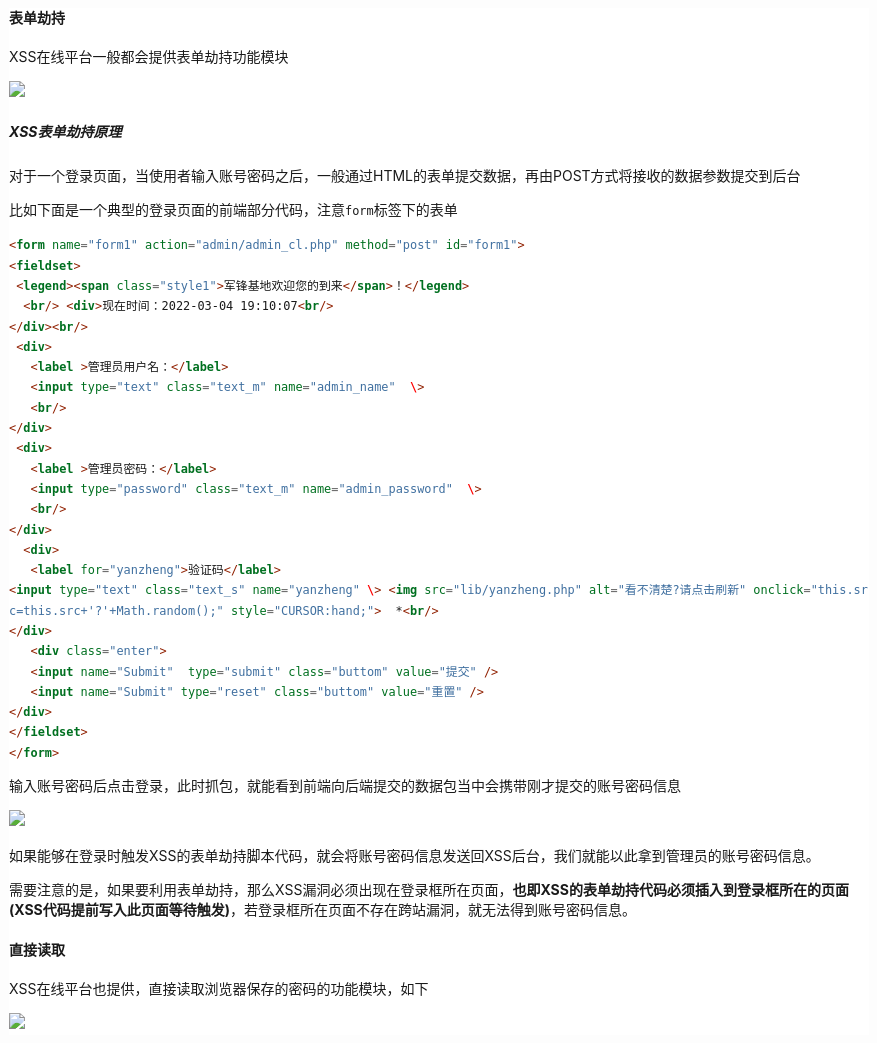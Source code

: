 #### 表单劫持

XSS在线平台一般都会提供表单劫持功能模块

![](https://gitee.com/YatJay/image/raw/master/img/202203041906554.png)

##### XSS表单劫持原理

对于一个登录页面，当使用者输入账号密码之后，一般通过HTML的表单提交数据，再由POST方式将接收的数据参数提交到后台

比如下面是一个典型的登录页面的前端部分代码，注意`form`标签下的表单

```html
<form name="form1" action="admin/admin_cl.php" method="post" id="form1">
<fieldset>
 <legend><span class="style1">军锋基地欢迎您的到来</span>！</legend>
  <br/> <div>现在时间：2022-03-04 19:10:07<br/>  
</div><br/> 
 <div>
   <label >管理员用户名：</label>
   <input type="text" class="text_m" name="admin_name"  \>
   <br/>
</div>
 <div>
   <label >管理员密码：</label>
   <input type="password" class="text_m" name="admin_password"  \>
   <br/>   
</div>
  <div>
   <label for="yanzheng">验证码</label>
<input type="text" class="text_s" name="yanzheng" \> <img src="lib/yanzheng.php" alt="看不清楚?请点击刷新" onclick="this.src=this.src+'?'+Math.random();" style="CURSOR:hand;">  *<br/>  
</div>
   <div class="enter">
   <input name="Submit"  type="submit" class="buttom" value="提交" />
   <input name="Submit" type="reset" class="buttom" value="重置" />
</div>
</fieldset>
</form>
```

输入账号密码后点击登录，此时抓包，就能看到前端向后端提交的数据包当中会携带刚才提交的账号密码信息

![](https://gitee.com/YatJay/image/raw/master/img/202203041932730.png)

如果能够在登录时触发XSS的表单劫持脚本代码，就会将账号密码信息发送回XSS后台，我们就能以此拿到管理员的账号密码信息。

需要注意的是，如果要利用表单劫持，那么XSS漏洞必须出现在登录框所在页面，**也即XSS的表单劫持代码必须插入到登录框所在的页面(XSS代码提前写入此页面等待触发)**，若登录框所在页面不存在跨站漏洞，就无法得到账号密码信息。

#### 直接读取

XSS在线平台也提供，直接读取浏览器保存的密码的功能模块，如下

![](https://gitee.com/YatJay/image/raw/master/img/202203041940542.png)
